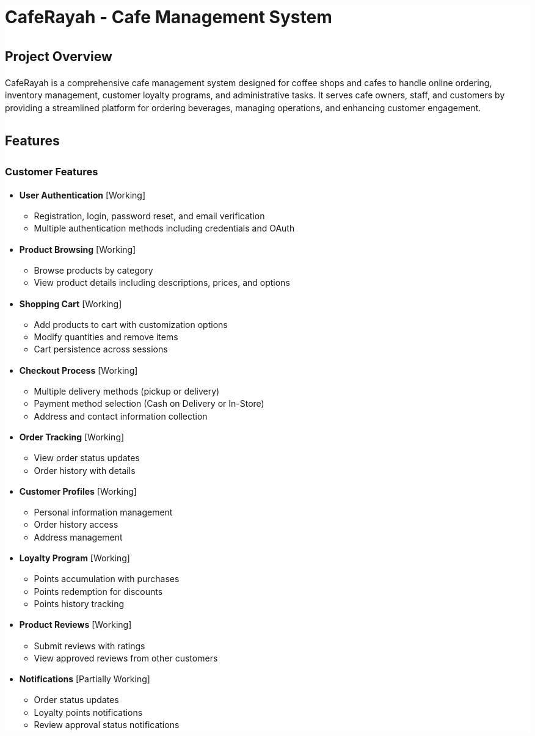 # CafeRayah - Cafe Management System

## Project Overview
CafeRayah is a comprehensive cafe management system designed for coffee shops and cafes to handle online ordering, inventory management, customer loyalty programs, and administrative tasks. It serves cafe owners, staff, and customers by providing a streamlined platform for ordering beverages, managing operations, and enhancing customer engagement.

## Features

### Customer Features
- **User Authentication** [Working]
  - Registration, login, password reset, and email verification
  - Multiple authentication methods including credentials and OAuth

- **Product Browsing** [Working]
  - Browse products by category
  - View product details including descriptions, prices, and options

- **Shopping Cart** [Working]
  - Add products to cart with customization options
  - Modify quantities and remove items
  - Cart persistence across sessions

- **Checkout Process** [Working]
  - Multiple delivery methods (pickup or delivery)
  - Payment method selection (Cash on Delivery or In-Store)
  - Address and contact information collection

- **Order Tracking** [Working]
  - View order status updates
  - Order history with details

- **Customer Profiles** [Working]
  - Personal information management
  - Order history access
  - Address management

- **Loyalty Program** [Working]
  - Points accumulation with purchases
  - Points redemption for discounts
  - Points history tracking

- **Product Reviews** [Working]
  - Submit reviews with ratings
  - View approved reviews from other customers

- **Notifications** [Partially Working]
  - Order status updates
  - Loyalty points notifications
  - Review approval status notifications
